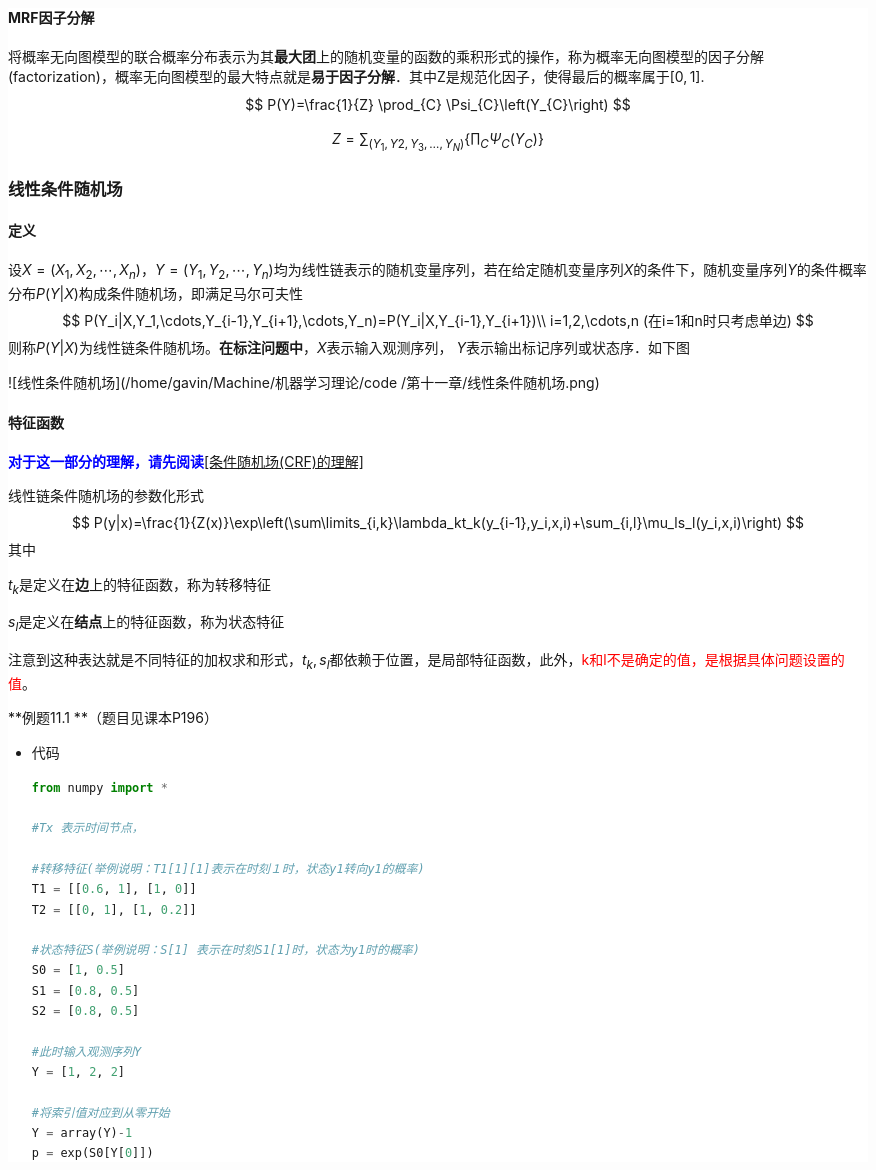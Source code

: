 #### MRF因子分解

​	将概率无向图模型的联合概率分布表示为其**最大团**上的随机变量的函数的乘积形式的操作，称为概率无向图模型的因子分解(factorization)，概率无向图模型的最大特点就是**易于因子分解**．其中Z是规范化因子，使得最后的概率属于$[0, 1]$.
$$
P(Y)=\frac{1}{Z} \prod_{C} \Psi_{C}\left(Y_{C}\right)
$$

$$
Z=\sum_{\left(Y_{1}, Y_{}2, Y_{3}, \ldots, Y_{N}\right)}\left\{\prod_{C} \Psi_{C}(Y_{C})\right\}
$$

### 线性条件随机场

#### 定义

设$X=(X_1,X_2,\cdots,X_n)，Y=(Y_1,Y_2,\cdots,Y_n)$均为线性链表示的随机变量序列，若在给定随机变量序列$X$的条件下，随机变量序列$Y$的条件概率分布$P(Y|X)$构成条件随机场，即满足马尔可夫性
$$
P(Y_i|X,Y_1,\cdots,Y_{i-1},Y_{i+1},\cdots,Y_n)=P(Y_i|X,Y_{i-1},Y_{i+1})\\
i=1,2,\cdots,n (在i=1和n时只考虑单边)
$$
则称$P(Y|X)$为线性链条件随机场。**在标注问题中**，$X$表示输入观测序列， $Y$表示输出标记序列或状态序．如下图

![线性条件随机场](/home/gavin/Machine/机器学习理论/code /第十一章/线性条件随机场.png)

#### 特征函数

**<font color = blue>对于这一部分的理解，请先阅读</font>**[[条件随机场(CRF)的理解]](https://www.cnblogs.com/JohnRain/p/9250502.html)

线性链条件随机场的参数化形式
$$
P(y|x)=\frac{1}{Z(x)}\exp\left(\sum\limits_{i,k}\lambda_kt_k(y_{i-1},y_i,x,i)+\sum_{i,l}\mu_ls_l(y_i,x,i)\right)
$$
其中

$t_k$是定义在**边**上的特征函数，称为转移特征

$s_l$是定义在**结点**上的特征函数，称为状态特征

注意到这种表达就是不同特征的加权求和形式，$t_k,s_l$都依赖于位置，是局部特征函数，此外，<font color = red>k和l不是确定的值，是根据具体问题设置的值</font>。

**例题11.1 **（题目见课本P196）

- 代码

  ```python
  from numpy import *
  
  #Tx 表示时间节点，　
  
  #转移特征(举例说明：T1[1][1]表示在时刻１时，状态y1转向y1的概率)
  T1 = [[0.6, 1], [1, 0]]
  T2 = [[0, 1], [1, 0.2]]
  
  #状态特征S(举例说明：S[1] 表示在时刻S1[1]时，状态为y1时的概率)
  S0 = [1, 0.5]
  S1 = [0.8, 0.5]
  S2 = [0.8, 0.5]
  
  #此时输入观测序列Y
  Y = [1, 2, 2]
  
  #将索引值对应到从零开始
  Y = array(Y)-1
  p = exp(S0[Y[0]])
  ```